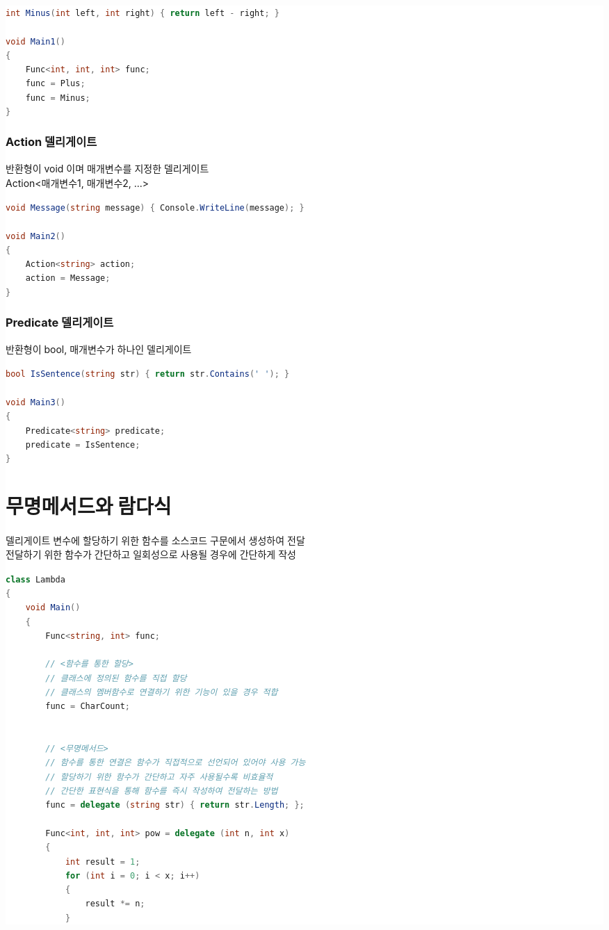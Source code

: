 ```cs
int Minus(int left, int right) { return left - right; }

void Main1()
{
    Func<int, int, int> func;
    func = Plus;
    func = Minus;
}
```
### Action 델리게이트
반환형이 void 이며 매개변수를 지정한 델리게이트  
Action<매개변수1, 매개변수2, ...>
```cs
void Message(string message) { Console.WriteLine(message); }

void Main2()
{
    Action<string> action;
    action = Message;
}
```
### Predicate 델리게이트
반환형이 bool, 매개변수가 하나인 델리게이트
```cs
bool IsSentence(string str) { return str.Contains(' '); }

void Main3()
{   
    Predicate<string> predicate;
    predicate = IsSentence;
}
```
# 무명메서드와 람다식
델리게이트 변수에 할당하기 위한 함수를 소스코드 구문에서 생성하여 전달  
전달하기 위한 함수가 간단하고 일회성으로 사용될 경우에 간단하게 작성
```cs
class Lambda
{
    void Main()
    {
        Func<string, int> func;

        // <함수를 통한 할당>
        // 클래스에 정의된 함수를 직접 할당
        // 클래스의 멤버함수로 연결하기 위한 기능이 있을 경우 적합
        func = CharCount;


        // <무명메서드>
        // 함수를 통한 연결은 함수가 직접적으로 선언되어 있어야 사용 가능
        // 할당하기 위한 함수가 간단하고 자주 사용될수록 비효율적
        // 간단한 표현식을 통해 함수를 즉시 작성하여 전달하는 방법
        func = delegate (string str) { return str.Length; };

        Func<int, int, int> pow = delegate (int n, int x)
        {
            int result = 1;
            for (int i = 0; i < x; i++)
            {
                result *= n;
            }
```